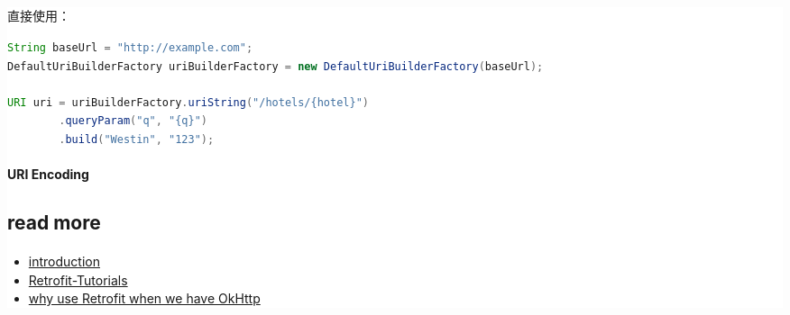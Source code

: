 直接使用：
```java
String baseUrl = "http://example.com";
DefaultUriBuilderFactory uriBuilderFactory = new DefaultUriBuilderFactory(baseUrl);

URI uri = uriBuilderFactory.uriString("/hotels/{hotel}")
        .queryParam("q", "{q}")
        .build("Westin", "123");
```

#### URI Encoding

## read more
- [introduction](https://square.github.io/retrofit/)
- [Retrofit-Tutorials](https://github.com/square/retrofit/wiki/Retrofit-Tutorials)
- [why use Retrofit when we have OkHttp](https://stackoverflow.com/questions/39183294/why-use-retrofit-when-we-have-okhttp)